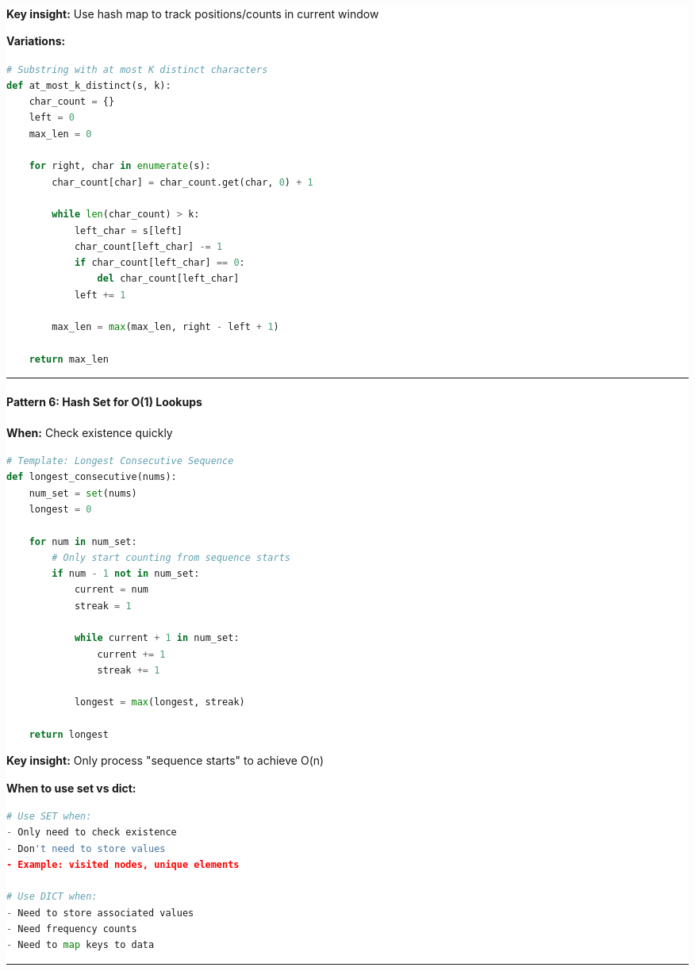 **Key insight:** Use hash map to track positions/counts in current window

**Variations:**
```python
# Substring with at most K distinct characters
def at_most_k_distinct(s, k):
    char_count = {}
    left = 0
    max_len = 0

    for right, char in enumerate(s):
        char_count[char] = char_count.get(char, 0) + 1

        while len(char_count) > k:
            left_char = s[left]
            char_count[left_char] -= 1
            if char_count[left_char] == 0:
                del char_count[left_char]
            left += 1

        max_len = max(max_len, right - left + 1)

    return max_len
```

---

#### Pattern 6: Hash Set for O(1) Lookups
**When:** Check existence quickly

```python
# Template: Longest Consecutive Sequence
def longest_consecutive(nums):
    num_set = set(nums)
    longest = 0

    for num in num_set:
        # Only start counting from sequence starts
        if num - 1 not in num_set:
            current = num
            streak = 1

            while current + 1 in num_set:
                current += 1
                streak += 1

            longest = max(longest, streak)

    return longest
```

**Key insight:** Only process "sequence starts" to achieve O(n)

**When to use set vs dict:**
```python
# Use SET when:
- Only need to check existence
- Don't need to store values
- Example: visited nodes, unique elements

# Use DICT when:
- Need to store associated values
- Need frequency counts
- Need to map keys to data
```

---